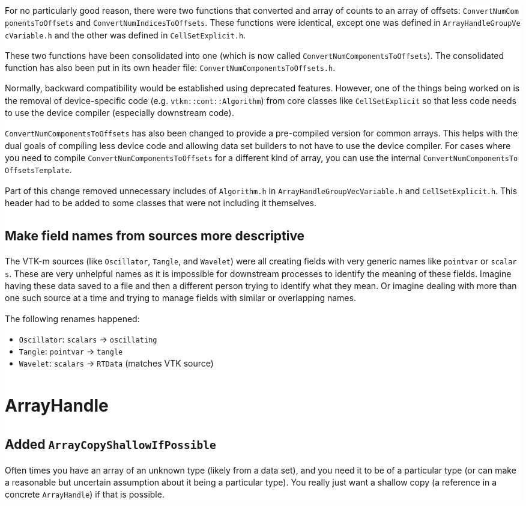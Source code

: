 For no particularly good reason, there were two functions that converted
and array of counts to an array of offsets: `ConvertNumComponentsToOffsets`
and `ConvertNumIndicesToOffsets`. These functions were identical, except
one was defined in `ArrayHandleGroupVecVariable.h` and the other was
defined in `CellSetExplicit.h`.

These two functions have been consolidated into one (which is now called
`ConvertNumComponentsToOffsets`). The consolidated function has also been
put in its own header file: `ConvertNumComponentsToOffsets.h`.

Normally, backward compatibility would be established using deprecated
features. However, one of the things being worked on is the removal of
device-specific code (e.g. `vtkm::cont::Algorithm`) from core classes like
`CellSetExplicit` so that less code needs to use the device compiler
(especially downstream code).

`ConvertNumComponentsToOffsets` has also been changed to provide a
pre-compiled version for common arrays. This helps with the dual goals of
compiling less device code and allowing data set builders to not have to
use the device compiler. For cases where you need to compile
`ConvertNumComponentsToOffsets` for a different kind of array, you can use
the internal `ConvertNumComponentsToOffsetsTemplate`.

Part of this change removed unnecessary includes of `Algorithm.h` in
`ArrayHandleGroupVecVariable.h` and `CellSetExplicit.h`. This header had to
be added to some classes that were not including it themselves.

## Make field names from sources more descriptive ##

The VTK-m sources (like `Oscillator`, `Tangle`, and `Wavelet`) were all
creating fields with very generic names like `pointvar` or `scalars`. These
are very unhelpful names as it is impossible for downstream processes to
identify the meaning of these fields. Imagine having these data saved to a
file and then a different person trying to identify what they mean. Or
imagine dealing with more than one such source at a time and trying to
manage fields with similar or overlapping names.

The following renames happened:

  * `Oscillator`: `scalars` -> `oscillating`
  * `Tangle`: `pointvar` -> `tangle`
  * `Wavelet`: `scalars` -> `RTData` (matches VTK source)

# ArrayHandle

## Added `ArrayCopyShallowIfPossible` ##

Often times you have an array of an unknown type (likely from a data set),
and you need it to be of a particular type (or can make a reasonable but
uncertain assumption about it being a particular type). You really just
want a shallow copy (a reference in a concrete `ArrayHandle`) if that is
possible.
